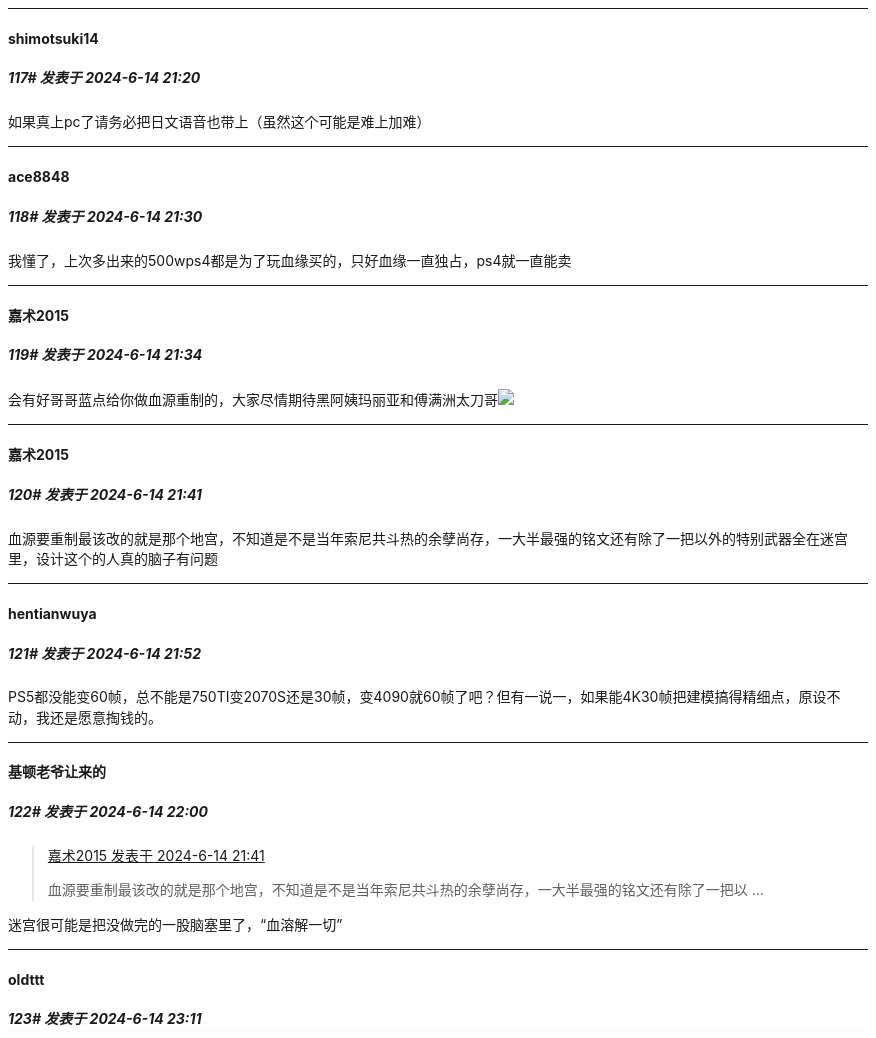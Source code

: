 *****

####  shimotsuki14  
##### 117#       发表于 2024-6-14 21:20

如果真上pc了请务必把日文语音也带上（虽然这个可能是难上加难）


*****

####  ace8848  
##### 118#       发表于 2024-6-14 21:30

我懂了，上次多出来的500wps4都是为了玩血缘买的，只好血缘一直独占，ps4就一直能卖

*****

####  嘉术2015  
##### 119#       发表于 2024-6-14 21:34

会有好哥哥蓝点给你做血源重制的，大家尽情期待黑阿姨玛丽亚和傅满洲太刀哥<img src="https://static.saraba1st.com/image/smiley/face2017/049.png" referrerpolicy="no-referrer">


*****

####  嘉术2015  
##### 120#       发表于 2024-6-14 21:41

血源要重制最该改的就是那个地宫，不知道是不是当年索尼共斗热的余孽尚存，一大半最强的铭文还有除了一把以外的特别武器全在迷宫里，设计这个的人真的脑子有问题


*****

####  hentianwuya  
##### 121#       发表于 2024-6-14 21:52

PS5都没能变60帧，总不能是750TI变2070S还是30帧，变4090就60帧了吧？但有一说一，如果能4K30帧把建模搞得精细点，原设不动，我还是愿意掏钱的。


*****

####  基顿老爷让来的  
##### 122#       发表于 2024-6-14 22:00

<blockquote><a href="httphttps://bbs.saraba1st.com/2b/forum.php?mod=redirect&amp;goto=findpost&amp;pid=65236651&amp;ptid=2187490" target="_blank">嘉术2015 发表于 2024-6-14 21:41</a>

血源要重制最该改的就是那个地宫，不知道是不是当年索尼共斗热的余孽尚存，一大半最强的铭文还有除了一把以 ...</blockquote>
迷宫很可能是把没做完的一股脑塞里了，“血溶解一切”


*****

####  oldttt  
##### 123#       发表于 2024-6-14 23:11
